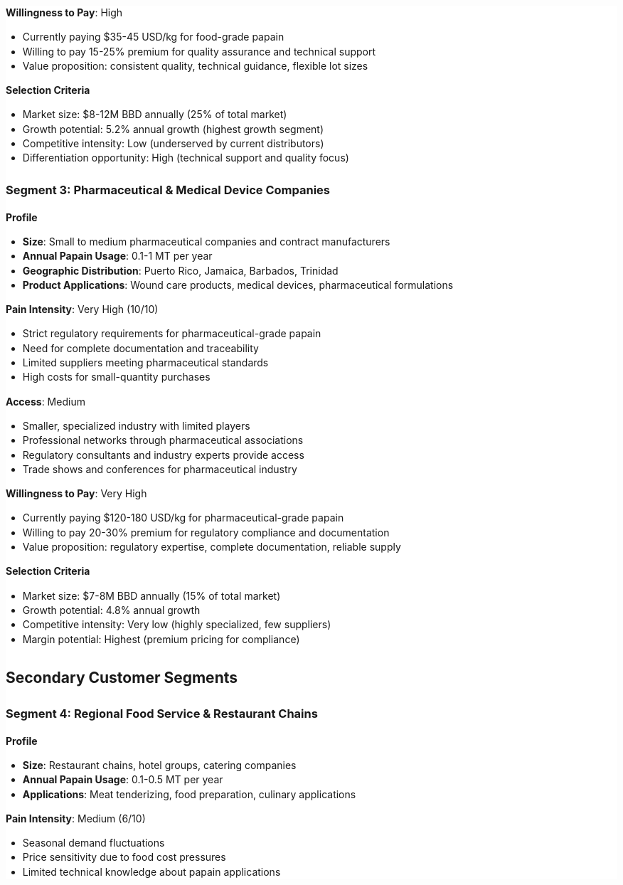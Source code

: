 **Willingness to Pay**: High
- Currently paying $35-45 USD/kg for food-grade papain
- Willing to pay 15-25% premium for quality assurance and technical support
- Value proposition: consistent quality, technical guidance, flexible lot sizes

**Selection Criteria**
- Market size: $8-12M BBD annually (25% of total market)
- Growth potential: 5.2% annual growth (highest growth segment)
- Competitive intensity: Low (underserved by current distributors)
- Differentiation opportunity: High (technical support and quality focus)

### Segment 3: Pharmaceutical & Medical Device Companies
**Profile**
- **Size**: Small to medium pharmaceutical companies and contract manufacturers
- **Annual Papain Usage**: 0.1-1 MT per year
- **Geographic Distribution**: Puerto Rico, Jamaica, Barbados, Trinidad
- **Product Applications**: Wound care products, medical devices, pharmaceutical formulations

**Pain Intensity**: Very High (10/10)
- Strict regulatory requirements for pharmaceutical-grade papain
- Need for complete documentation and traceability
- Limited suppliers meeting pharmaceutical standards
- High costs for small-quantity purchases

**Access**: Medium
- Smaller, specialized industry with limited players
- Professional networks through pharmaceutical associations
- Regulatory consultants and industry experts provide access
- Trade shows and conferences for pharmaceutical industry

**Willingness to Pay**: Very High
- Currently paying $120-180 USD/kg for pharmaceutical-grade papain
- Willing to pay 20-30% premium for regulatory compliance and documentation
- Value proposition: regulatory expertise, complete documentation, reliable supply

**Selection Criteria**
- Market size: $7-8M BBD annually (15% of total market)
- Growth potential: 4.8% annual growth
- Competitive intensity: Very low (highly specialized, few suppliers)
- Margin potential: Highest (premium pricing for compliance)

## Secondary Customer Segments

### Segment 4: Regional Food Service & Restaurant Chains
**Profile**
- **Size**: Restaurant chains, hotel groups, catering companies
- **Annual Papain Usage**: 0.1-0.5 MT per year
- **Applications**: Meat tenderizing, food preparation, culinary applications

**Pain Intensity**: Medium (6/10)
- Seasonal demand fluctuations
- Price sensitivity due to food cost pressures
- Limited technical knowledge about papain applications
